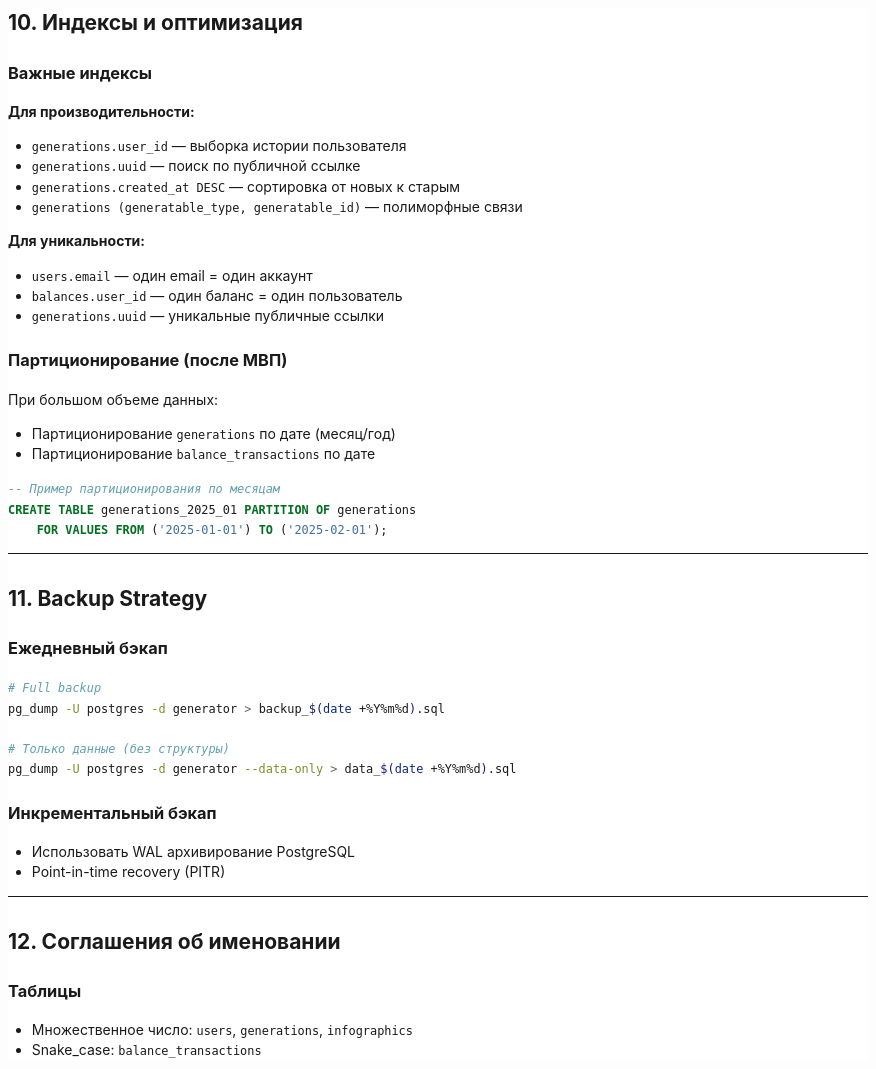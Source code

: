 
## 10. Индексы и оптимизация

### Важные индексы

**Для производительности:**
- `generations.user_id` — выборка истории пользователя
- `generations.uuid` — поиск по публичной ссылке
- `generations.created_at DESC` — сортировка от новых к старым
- `generations (generatable_type, generatable_id)` — полиморфные связи

**Для уникальности:**
- `users.email` — один email = один аккаунт
- `balances.user_id` — один баланс = один пользователь
- `generations.uuid` — уникальные публичные ссылки

### Партиционирование (после МВП)

При большом объеме данных:
- Партиционирование `generations` по дате (месяц/год)
- Партиционирование `balance_transactions` по дате

```sql
-- Пример партиционирования по месяцам
CREATE TABLE generations_2025_01 PARTITION OF generations
    FOR VALUES FROM ('2025-01-01') TO ('2025-02-01');
```

---

## 11. Backup Strategy

### Ежедневный бэкап

```bash
# Full backup
pg_dump -U postgres -d generator > backup_$(date +%Y%m%d).sql

# Только данные (без структуры)
pg_dump -U postgres -d generator --data-only > data_$(date +%Y%m%d).sql
```

### Инкрементальный бэкап

- Использовать WAL архивирование PostgreSQL
- Point-in-time recovery (PITR)

---

## 12. Соглашения об именовании

### Таблицы
- Множественное число: `users`, `generations`, `infographics`
- Snake_case: `balance_transactions`
